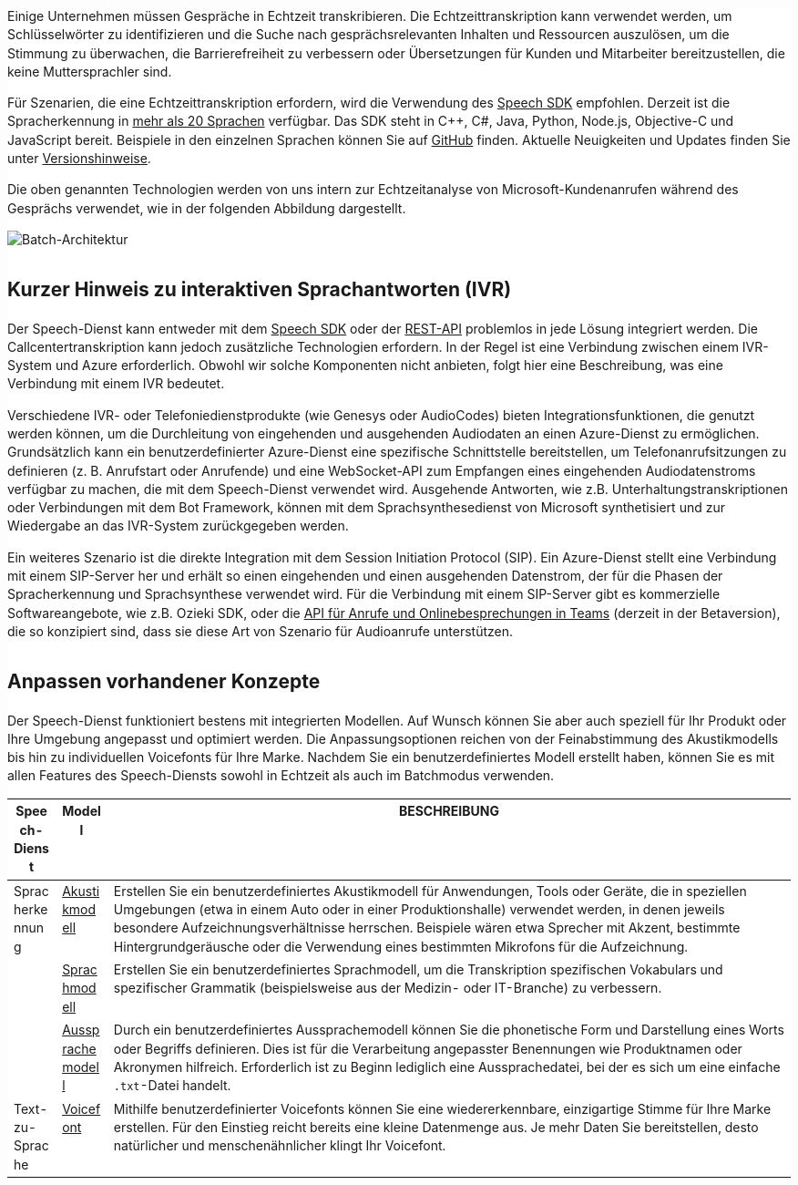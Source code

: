 Einige Unternehmen müssen Gespräche in Echtzeit transkribieren. Die Echtzeittranskription kann verwendet werden, um Schlüsselwörter zu identifizieren und die Suche nach gesprächsrelevanten Inhalten und Ressourcen auszulösen, um die Stimmung zu überwachen, die Barrierefreiheit zu verbessern oder Übersetzungen für Kunden und Mitarbeiter bereitzustellen, die keine Muttersprachler sind.

Für Szenarien, die eine Echtzeittranskription erfordern, wird die Verwendung des [Speech SDK](speech-sdk.md) empfohlen. Derzeit ist die Spracherkennung in [mehr als 20 Sprachen](language-support.md) verfügbar. Das SDK steht in C++, C#, Java, Python, Node.js, Objective-C und JavaScript bereit. Beispiele in den einzelnen Sprachen können Sie auf [GitHub](https://github.com/Azure-Samples/cognitive-services-speech-sdk) finden. Aktuelle Neuigkeiten und Updates finden Sie unter [Versionshinweise](releasenotes.md).

Die oben genannten Technologien werden von uns intern zur Echtzeitanalyse von Microsoft-Kundenanrufen während des Gesprächs verwendet, wie in der folgenden Abbildung dargestellt.

![Batch-Architektur](media/scenarios/call-center-reatime-pipeline.png)

## <a name="a-word-on-ivrs"></a>Kurzer Hinweis zu interaktiven Sprachantworten (IVR)

Der Speech-Dienst kann entweder mit dem [Speech SDK](speech-sdk.md) oder der [REST-API](./overview.md#reference-docs) problemlos in jede Lösung integriert werden. Die Callcentertranskription kann jedoch zusätzliche Technologien erfordern. In der Regel ist eine Verbindung zwischen einem IVR-System und Azure erforderlich. Obwohl wir solche Komponenten nicht anbieten, folgt hier eine Beschreibung, was eine Verbindung mit einem IVR bedeutet.

Verschiedene IVR- oder Telefoniedienstprodukte (wie Genesys oder AudioCodes) bieten Integrationsfunktionen, die genutzt werden können, um die Durchleitung von eingehenden und ausgehenden Audiodaten an einen Azure-Dienst zu ermöglichen. Grundsätzlich kann ein benutzerdefinierter Azure-Dienst eine spezifische Schnittstelle bereitstellen, um Telefonanrufsitzungen zu definieren (z. B. Anrufstart oder Anrufende) und eine WebSocket-API zum Empfangen eines eingehenden Audiodatenstroms verfügbar zu machen, die mit dem Speech-Dienst verwendet wird. Ausgehende Antworten, wie z.B. Unterhaltungstranskriptionen oder Verbindungen mit dem Bot Framework, können mit dem Sprachsynthesedienst von Microsoft synthetisiert und zur Wiedergabe an das IVR-System zurückgegeben werden.

Ein weiteres Szenario ist die direkte Integration mit dem Session Initiation Protocol (SIP). Ein Azure-Dienst stellt eine Verbindung mit einem SIP-Server her und erhält so einen eingehenden und einen ausgehenden Datenstrom, der für die Phasen der Spracherkennung und Sprachsynthese verwendet wird. Für die Verbindung mit einem SIP-Server gibt es kommerzielle Softwareangebote, wie z.B. Ozieki SDK, oder die [API für Anrufe und Onlinebesprechungen in Teams](/graph/api/resources/communications-api-overview) (derzeit in der Betaversion), die so konzipiert sind, dass sie diese Art von Szenario für Audioanrufe unterstützen.

## <a name="customize-existing-experiences"></a>Anpassen vorhandener Konzepte

 Der Speech-Dienst funktioniert bestens mit integrierten Modellen. Auf Wunsch können Sie aber auch speziell für Ihr Produkt oder Ihre Umgebung angepasst und optimiert werden. Die Anpassungsoptionen reichen von der Feinabstimmung des Akustikmodells bis hin zu individuellen Voicefonts für Ihre Marke. Nachdem Sie ein benutzerdefiniertes Modell erstellt haben, können Sie es mit allen Features des Speech-Diensts sowohl in Echtzeit als auch im Batchmodus verwenden.

| Speech-Dienst | Modell | BESCHREIBUNG |
| -------------- | ----- | ----------- |
| Spracherkennung | [Akustikmodell](./how-to-custom-speech-train-model.md) | Erstellen Sie ein benutzerdefiniertes Akustikmodell für Anwendungen, Tools oder Geräte, die in speziellen Umgebungen (etwa in einem Auto oder in einer Produktionshalle) verwendet werden, in denen jeweils besondere Aufzeichnungsverhältnisse herrschen. Beispiele wären etwa Sprecher mit Akzent, bestimmte Hintergrundgeräusche oder die Verwendung eines bestimmten Mikrofons für die Aufzeichnung. |
|                | [Sprachmodell](./how-to-custom-speech-train-model.md) | Erstellen Sie ein benutzerdefiniertes Sprachmodell, um die Transkription spezifischen Vokabulars und spezifischer Grammatik (beispielsweise aus der Medizin- oder IT-Branche) zu verbessern. |
|                | [Aussprachemodell](./how-to-custom-speech-train-model.md) | Durch ein benutzerdefiniertes Aussprachemodell können Sie die phonetische Form und Darstellung eines Worts oder Begriffs definieren. Dies ist für die Verarbeitung angepasster Benennungen wie Produktnamen oder Akronymen hilfreich. Erforderlich ist zu Beginn lediglich eine Aussprachedatei, bei der es sich um eine einfache `.txt`-Datei handelt. |
| Text-zu-Sprache | [Voicefont](./how-to-custom-voice-create-voice.md) | Mithilfe benutzerdefinierter Voicefonts können Sie eine wiedererkennbare, einzigartige Stimme für Ihre Marke erstellen. Für den Einstieg reicht bereits eine kleine Datenmenge aus. Je mehr Daten Sie bereitstellen, desto natürlicher und menschenähnlicher klingt Ihr Voicefont. |
